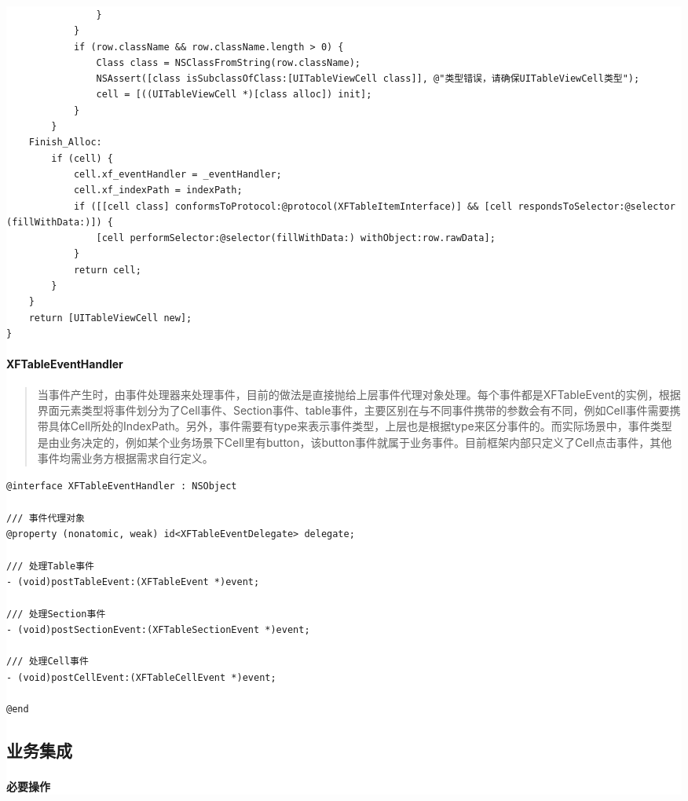 ```objc
                }
            }
            if (row.className && row.className.length > 0) {
                Class class = NSClassFromString(row.className);
                NSAssert([class isSubclassOfClass:[UITableViewCell class]], @"类型错误，请确保UITableViewCell类型");
                cell = [((UITableViewCell *)[class alloc]) init];
            }
        }
    Finish_Alloc:
        if (cell) {
            cell.xf_eventHandler = _eventHandler;
            cell.xf_indexPath = indexPath;
            if ([[cell class] conformsToProtocol:@protocol(XFTableItemInterface)] && [cell respondsToSelector:@selector(fillWithData:)]) {
                [cell performSelector:@selector(fillWithData:) withObject:row.rawData];
            }
            return cell;
        }
    }
    return [UITableViewCell new];
}
```

#### XFTableEventHandler

> 当事件产生时，由事件处理器来处理事件，目前的做法是直接抛给上层事件代理对象处理。每个事件都是XFTableEvent的实例，根据界面元素类型将事件划分为了Cell事件、Section事件、table事件，主要区别在与不同事件携带的参数会有不同，例如Cell事件需要携带具体Cell所处的IndexPath。另外，事件需要有type来表示事件类型，上层也是根据type来区分事件的。而实际场景中，事件类型是由业务决定的，例如某个业务场景下Cell里有button，该button事件就属于业务事件。目前框架内部只定义了Cell点击事件，其他事件均需业务方根据需求自行定义。

```objc
@interface XFTableEventHandler : NSObject

/// 事件代理对象
@property (nonatomic, weak) id<XFTableEventDelegate> delegate;

/// 处理Table事件
- (void)postTableEvent:(XFTableEvent *)event;

/// 处理Section事件
- (void)postSectionEvent:(XFTableSectionEvent *)event;

/// 处理Cell事件
- (void)postCellEvent:(XFTableCellEvent *)event;

@end
```

## 业务集成

#### 必要操作
